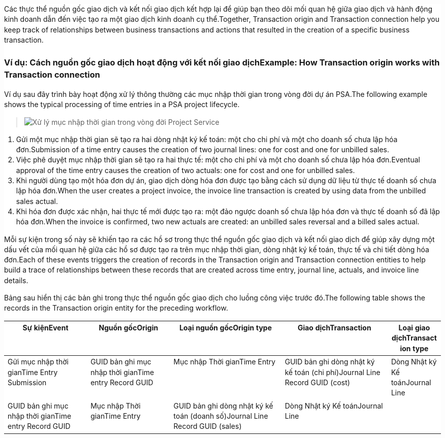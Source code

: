 <span data-ttu-id="4a0c7-148">Các thực thể nguồn gốc giao dịch và kết nối giao dịch kết hợp lại để giúp bạn theo dõi mối quan hệ giữa giao dịch và hành động kinh doanh dẫn đến việc tạo ra một giao dịch kinh doanh cụ thể.</span><span class="sxs-lookup"><span data-stu-id="4a0c7-148">Together, Transaction origin and Transaction connection help you keep track of relationships between business transactions and actions that resulted in the creation of a specific business transaction.</span></span>

### <a name="example-how-transaction-origin-works-with-transaction-connection"></a><span data-ttu-id="4a0c7-149">Ví dụ: Cách nguồn gốc giao dịch hoạt động với kết nối giao dịch</span><span class="sxs-lookup"><span data-stu-id="4a0c7-149">Example: How Transaction origin works with Transaction connection</span></span>

<span data-ttu-id="4a0c7-150">Ví dụ sau đây trình bày hoạt động xử lý thông thường các mục nhập thời gian trong vòng đời dự án PSA.</span><span class="sxs-lookup"><span data-stu-id="4a0c7-150">The following example shows the typical processing of time entries in a PSA project lifecycle.</span></span>

> ![Xử lý mục nhập thời gian trong vòng đời Project Service](media/basic-guide-17.png)
 
1. <span data-ttu-id="4a0c7-152">Gửi một mục nhập thời gian sẽ tạo ra hai dòng nhật ký kế toán: một cho chi phí và một cho doanh số chưa lập hóa đơn.</span><span class="sxs-lookup"><span data-stu-id="4a0c7-152">Submission of a time entry causes the creation of two journal lines: one for cost and one for unbilled sales.</span></span>
2. <span data-ttu-id="4a0c7-153">Việc phê duyệt mục nhập thời gian sẽ tạo ra hai thực tế: một cho chi phí và một cho doanh số chưa lập hóa đơn.</span><span class="sxs-lookup"><span data-stu-id="4a0c7-153">Eventual approval of the time entry causes the creation of two actuals: one for cost and one for unbilled sales.</span></span>
3. <span data-ttu-id="4a0c7-154">Khi người dùng tạo một hóa đơn dự án, giao dịch dòng hóa đơn được tạo bằng cách sử dụng dữ liệu từ thực tế doanh số chưa lập hóa đơn.</span><span class="sxs-lookup"><span data-stu-id="4a0c7-154">When the user creates a project invoice, the invoice line transaction is created by using data from the unbilled sales actual.</span></span> 
4. <span data-ttu-id="4a0c7-155">Khi hóa đơn được xác nhận, hai thực tế mới được tạo ra: một đảo ngược doanh số chưa lập hóa đơn và thực tế doanh số đã lập hóa đơn.</span><span class="sxs-lookup"><span data-stu-id="4a0c7-155">When the invoice is confirmed, two new actuals are created: an unbilled sales reversal and a billed sales actual.</span></span>

<span data-ttu-id="4a0c7-156">Mỗi sự kiện trong số này sẽ khiến tạo ra các hồ sơ trong thực thể nguồn gốc giao dịch và kết nối giao dịch để giúp xây dựng một dấu vết của mối quan hệ giữa các hồ sơ được tạo ra trên mục nhập thời gian, dòng nhật ký kế toán, thực tế và chi tiết dòng hóa đơn.</span><span class="sxs-lookup"><span data-stu-id="4a0c7-156">Each of these events triggers the creation of records in the Transaction origin and Transaction connection entities to help build a trace of relationships between these records that are created across time entry, journal line, actuals, and invoice line details.</span></span>

<span data-ttu-id="4a0c7-157">Bảng sau hiển thị các bản ghi trong thực thể nguồn gốc giao dịch cho luồng công việc trước đó.</span><span class="sxs-lookup"><span data-stu-id="4a0c7-157">The following table shows the records in the Transaction origin entity for the preceding workflow.</span></span>

| <span data-ttu-id="4a0c7-158">Sự kiện</span><span class="sxs-lookup"><span data-stu-id="4a0c7-158">Event</span></span>                        | <span data-ttu-id="4a0c7-159">Nguồn gốc</span><span class="sxs-lookup"><span data-stu-id="4a0c7-159">Origin</span></span>                   | <span data-ttu-id="4a0c7-160">Loại nguồn gốc</span><span class="sxs-lookup"><span data-stu-id="4a0c7-160">Origin type</span></span>                       | <span data-ttu-id="4a0c7-161">Giao dịch</span><span class="sxs-lookup"><span data-stu-id="4a0c7-161">Transaction</span></span>                       | <span data-ttu-id="4a0c7-162">Loại giao dịch</span><span class="sxs-lookup"><span data-stu-id="4a0c7-162">Transaction type</span></span>         |
|------------------------------|--------------------------|-----------------------------------|-----------------------------------|--------------------------|
| <span data-ttu-id="4a0c7-163">Gửi mục nhập thời gian</span><span class="sxs-lookup"><span data-stu-id="4a0c7-163">Time Entry Submission</span></span>        | <span data-ttu-id="4a0c7-164">GUID bản ghi mục nhập thời gian</span><span class="sxs-lookup"><span data-stu-id="4a0c7-164">Time entry Record GUID</span></span>   | <span data-ttu-id="4a0c7-165">Mục nhập Thời gian</span><span class="sxs-lookup"><span data-stu-id="4a0c7-165">Time Entry</span></span>                        | <span data-ttu-id="4a0c7-166">GUID bản ghi dòng nhật ký kế toán (chi phí)</span><span class="sxs-lookup"><span data-stu-id="4a0c7-166">Journal Line Record GUID (cost)</span></span>   | <span data-ttu-id="4a0c7-167">Dòng Nhật ký Kế toán</span><span class="sxs-lookup"><span data-stu-id="4a0c7-167">Journal Line</span></span>             |
| <span data-ttu-id="4a0c7-168">GUID bản ghi mục nhập thời gian</span><span class="sxs-lookup"><span data-stu-id="4a0c7-168">Time entry Record GUID</span></span>       | <span data-ttu-id="4a0c7-169">Mục nhập Thời gian</span><span class="sxs-lookup"><span data-stu-id="4a0c7-169">Time Entry</span></span>               | <span data-ttu-id="4a0c7-170">GUID bản ghi dòng nhật ký kế toán (doanh số)</span><span class="sxs-lookup"><span data-stu-id="4a0c7-170">Journal Line Record GUID (sales)</span></span>  | <span data-ttu-id="4a0c7-171">Dòng Nhật ký Kế toán</span><span class="sxs-lookup"><span data-stu-id="4a0c7-171">Journal Line</span></span>                      |                          |